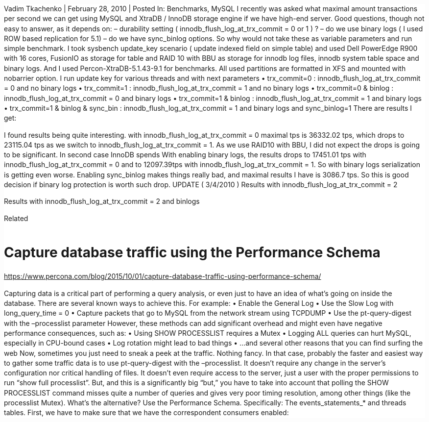 
Vadim Tkachenko  | February 28, 2010 |  Posted In: Benchmarks, MySQL
I recently was asked what maximal amount transactions per second we can get using MySQL and XtraDB / InnoDB storage engine if we have high-end server. Good questions, though not easy to answer, as it depends on:
– durability setting ( innodb_flush_log_at_trx_commit = 0 or 1 ) ?
– do we use binary logs ( I used ROW based replication for 5.1)
– do we have sync_binlog options.
So why would not take these as variable parameters and run simple benchmark.
I took sysbench update_key scenario ( update indexed field on simple table)
and used Dell PowerEdge R900 with 16 cores, FusionIO as storage for table and RAID 10 with BBU as storage for innodb log files, innodb system table space and binary logs. And I used Percon-XtraDB-5.1.43-9.1 for benchmarks. All used partitions are formatted in XFS and mounted with nobarrier option.
I run update key for various threads and with next parameters
•	trx_commit=0 : innodb_flush_log_at_trx_commit = 0 and no binary logs
•	trx_commit=1 : innodb_flush_log_at_trx_commit = 1 and no binary logs
•	trx_commit=0 & binlog : innodb_flush_log_at_trx_commit = 0 and binary logs
•	trx_commit=1 & binlog : innodb_flush_log_at_trx_commit = 1 and binary logs
•	trx_commit=1 & binlog & sync_bin : innodb_flush_log_at_trx_commit = 1 and binary logs and sync_binlog=1
There are results I get:
 
I found results being quite interesting.
with innodb_flush_log_at_trx_commit = 0 maximal tps is 36332.02 tps, which drops to 23115.04 tps as
we switch to innodb_flush_log_at_trx_commit = 1. As we use RAID10 with BBU, I did not expect the drops is going to be significant. In second case InnoDB spends
With enabling binary logs, the results drops to 17451.01 tps with innodb_flush_log_at_trx_commit = 0 and to 12097.39tps with innodb_flush_log_at_trx_commit = 1. So with binary logs serialization is getting even worse.
Enabling sync_binlog makes things really bad, and maximal results I have is
3086.7 tps. So this is good decision if binary log protection is worth such drop.
UPDATE ( 3/4/2010 )
Results with innodb_flush_log_at_trx_commit = 2
 
Results with innodb_flush_log_at_trx_commit = 2 and binlogs
 
Related



# Capture database traffic using the Performance Schema 
https://www.percona.com/blog/2015/10/01/capture-database-traffic-using-performance-schema/

Capturing data is a critical part of performing a query analysis, or even just to have an idea of what’s going on inside the database.
There are several known ways to achieve this. For example:
•	Enable the General Log
•	Use the Slow Log with long_query_time = 0
•	Capture packets that go to MySQL from the network stream using TCPDUMP 
•	Use the pt-query-digest with the –processlist parameter
However, these methods can add significant overhead and might even have negative performance consequences, such as:
•	Using SHOW PROCESSLIST requires a Mutex
•	Logging ALL queries can hurt MySQL, especially in CPU-bound cases
•	Log rotation might lead to bad things
•	…and several other reasons that you can find surfing the web
Now, sometimes you just need to sneak a peek at the traffic. Nothing fancy. In that case, probably the faster and easiest way to gather some traffic data is to use pt-query-digest with the –processlist. It doesn’t require any change in the server’s configuration nor critical handling of files. It doesn’t even require access to the server, just a user with the proper permissions to run “show full processlist”. But, and this is a significantly big “but,” you have to take into account that polling the SHOW PROCESSLIST command misses quite a number of queries and gives very poor timing resolution, among other things (like the processlist Mutex).
What’s the alternative? Use the Performance Schema. Specifically: The events_statements_* and threads tables.
First, we have to make sure that we have the correspondent consumers enabled: